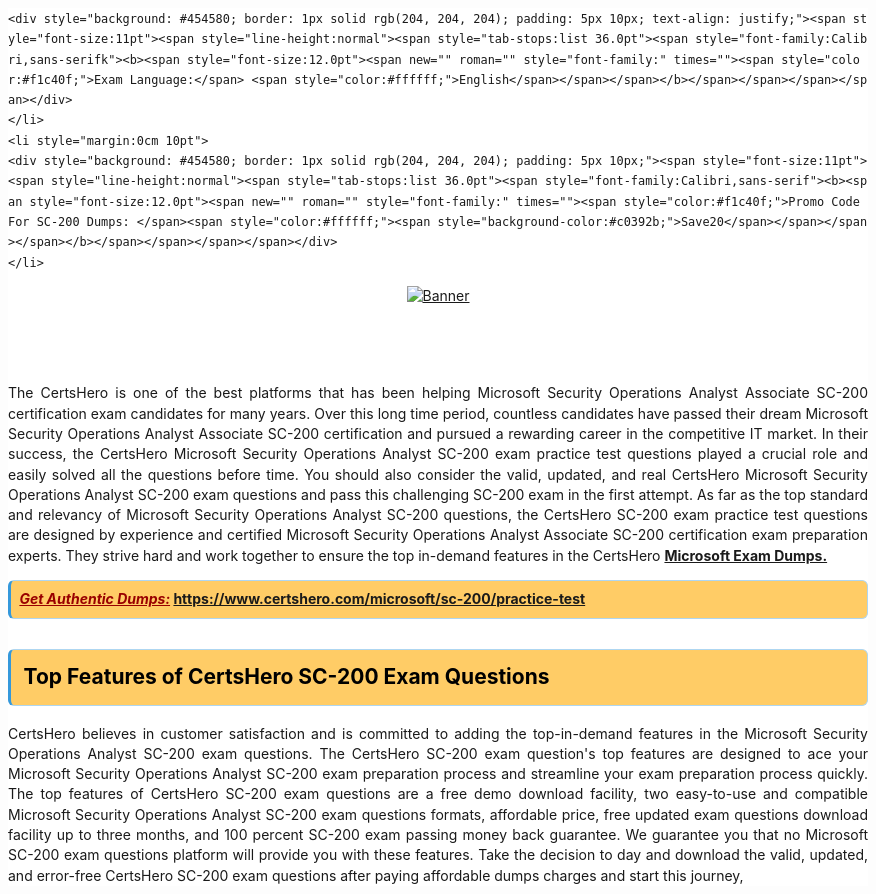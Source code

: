 	<div style="background: #454580; border: 1px solid rgb(204, 204, 204); padding: 5px 10px; text-align: justify;"><span style="font-size:11pt"><span style="line-height:normal"><span style="tab-stops:list 36.0pt"><span style="font-family:Calibri,sans-serifk"><b><span style="font-size:12.0pt"><span new="" roman="" style="font-family:" times=""><span style="color:#f1c40f;">Exam Language:</span> <span style="color:#ffffff;">English</span></span></span></b></span></span></span></span></div>
	</li>
	<li style="margin:0cm 10pt">
	<div style="background: #454580; border: 1px solid rgb(204, 204, 204); padding: 5px 10px;"><span style="font-size:11pt"><span style="line-height:normal"><span style="tab-stops:list 36.0pt"><span style="font-family:Calibri,sans-serif"><b><span style="font-size:12.0pt"><span new="" roman="" style="font-family:" times=""><span style="color:#f1c40f;">Promo Code For SC-200 Dumps: </span><span style="color:#ffffff;"><span style="background-color:#c0392b;">Save20</span></span></span></span></b></span></span></span></span></div>
	</li>
</ul>

<p style="text-align: center;"><a href="https://www.certshero.com/product-detail/sc-200"><img width="100%" src="https://i.imgur.com/UZuq4Dk.jpg" alt="Banner"/></a></p>

<h2> </h2>

<p style="text-align: justify;">The CertsHero is one of the best platforms that has been helping Microsoft Security Operations Analyst Associate SC-200 certification exam candidates for many years. Over this long time period, countless candidates have passed their dream Microsoft Security Operations Analyst Associate SC-200 certification and pursued a rewarding career in the competitive IT market. In their success, the CertsHero Microsoft Security Operations Analyst SC-200 exam practice test questions played a crucial role and easily solved all the questions before time. You should also consider the valid, updated, and real CertsHero Microsoft Security Operations Analyst SC-200 exam questions and pass this challenging SC-200 exam in the first attempt. As far as the top standard and relevancy of Microsoft Security Operations Analyst SC-200 questions, the CertsHero SC-200 exam practice test questions are designed by experience and certified Microsoft Security Operations Analyst Associate SC-200 certification exam preparation experts. They strive hard and work together to ensure the top in-demand features in the CertsHero <a href="https://www.certshero.com/microsoft"><strong> Microsoft Exam Dumps.</strong></a></p>

<p><strong><span style="display:block; color:#990000; background:#ffcc66; border: 0.5px solid #AED6F1 ; border-left: 3px solid #3498DB; padding: .6em; border-radius: 6px;"><span style="font-size:14px;"><u><i>Get Authentic Dumps:</i></u></span> <a href="https://www.certshero.com/microsoft/sc-200/practice-test">https://www.certshero.com/microsoft/sc-200/practice-test</a></span></strong></p>

<h2><strong><span style="display:block; color:#000000; background:#ffcc66; border: 0.5px solid #AED6F1 ; border-left: 3px solid #3498DB; padding: .6em; border-radius: 6px;">Top Features of CertsHero SC-200 Exam Questions</span></strong></h2>

<p style="text-align: justify;">CertsHero believes in customer satisfaction and is committed to adding the top-in-demand features in the Microsoft Security Operations Analyst SC-200 exam questions. The CertsHero SC-200 exam question's top features are designed to ace your Microsoft Security Operations Analyst SC-200 exam preparation process and streamline your exam preparation process quickly. The top features of CertsHero SC-200 exam questions are a free demo download facility, two easy-to-use and compatible Microsoft Security Operations Analyst SC-200 exam questions formats, affordable price, free updated exam questions download facility up to three months, and 100 percent SC-200 exam passing money back guarantee. We guarantee you that no Microsoft SC-200 exam questions platform will provide you with these features. Take the decision to day and download the valid, updated, and error-free CertsHero SC-200 exam questions after paying affordable dumps charges and start this journey,</p>
